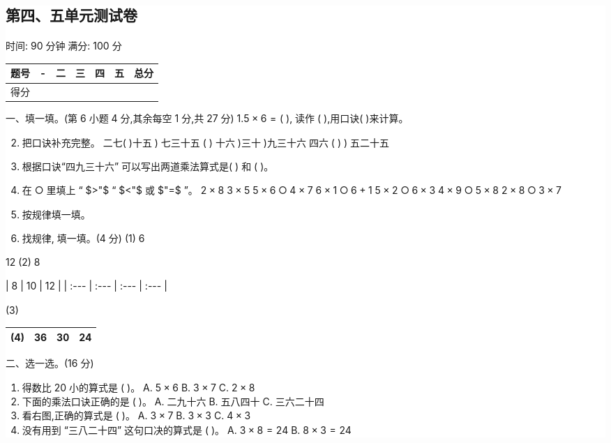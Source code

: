 ## 第四、五单元测试卷

时间: 90 分钟 满分: 100 分

| 题号 | - | 二 | 三 | 四 | 五 | 总分 |
| :---: | :---: | :---: | :---: | :---: | :---: | :---: |
| 得分 |  |  |  |  |  |  |

一、填一填。(第 6 小题 4 分,其余每空 1 分,共 27 分)
$1.5 \times 6=($
), 读作 (
),用口诀(
)来计算。

2. 把口诀补充完整。
二七(
)十五
) 七三十五
( ) 十六
)三十
)九三十六
四六 (
)
) 五二十五
3. 根据口诀“四九三十六” 可以写出两道乘法算式是( ) 和 ( )。
4. 在 $\bigcirc$ 里填上 “ $>"$ “ $<"$ 或 $"=$ ”。
$2 \times 8$
$3 \times 5$
$5 \times 6 \bigcirc 4 \times 7$
$6 \times 1 \bigcirc 6+1$
$5 \times 2 \bigcirc 6 \times 3$
$4 \times 9 \bigcirc 5 \times 8$
$2 \times 8 \bigcirc 3 \times 7$
5. 按规律填一填。

6. 找规律, 填一填。(4 分)
(1) 6


12
(2) 8

| 8 | 10 | 12 |
| :--- | :--- | :--- | :--- |

(3)



(4) | 36 | 30 | 24 |
| :--- | :--- | :--- | :--- |

二、选一选。(16 分)

1. 得数比 20 小的算式是 ( )。
A. $5 \times 6$
B. $3 \times 7$
C. $2 \times 8$
2. 下面的乘法口诀正确的是 ( )。
A. 二九十六
B. 五八四十
C. 三六二十四
3. 看右图,正确的算式是 ( )。
A. $3 \times 7$
B. $3 \times 3$
C. $4 \times 3$
4. 没有用到 “三八二十四” 这句口决的算式是 ( )。
A. $3 \times 8=24$
B. $8 \times 3=24$